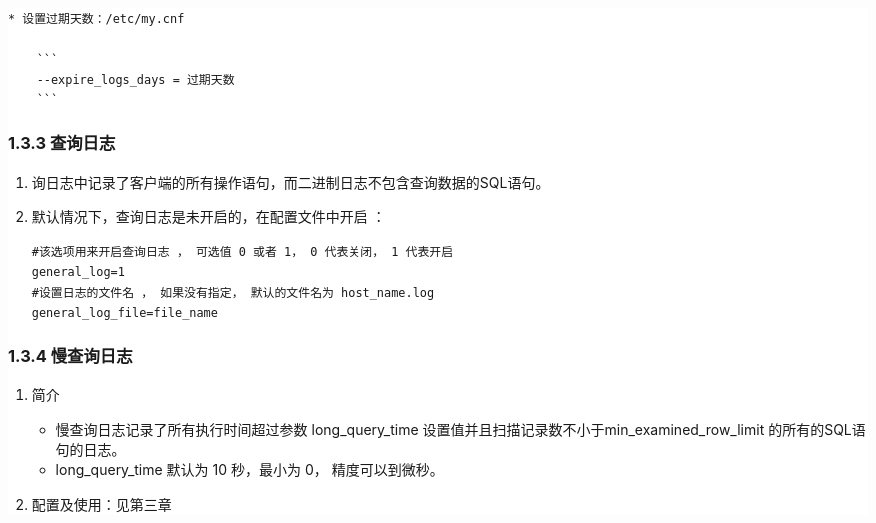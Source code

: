     * 设置过期天数：/etc/my.cnf

        ```
        --expire_logs_days = 过期天数
        ```

### 1.3.3 查询日志

1. 询日志中记录了客户端的所有操作语句，而二进制日志不包含查询数据的SQL语句。
2. 默认情况下，查询日志是未开启的，在配置文件中开启 ：

    ```
    #该选项用来开启查询日志 ， 可选值 0 或者 1， 0 代表关闭， 1 代表开启
    general_log=1
    #设置日志的文件名 ， 如果没有指定， 默认的文件名为 host_name.log
    general_log_file=file_name
    ```

### 1.3.4 慢查询日志

1. 简介
    * 慢查询日志记录了所有执行时间超过参数 long_query_time 设置值并且扫描记录数不小于min_examined_row_limit 的所有的SQL语句的日志。
    * long_query_time 默认为 10 秒，最小为 0， 精度可以到微秒。

2. 配置及使用：见第三章


